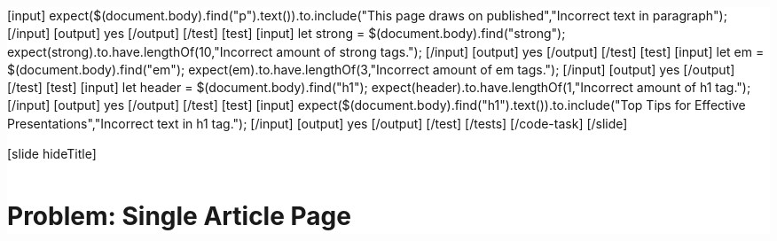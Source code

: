 [input]
expect($(document.body).find("p").text()).to.include("This page draws on published","Incorrect text in paragraph");
[/input]
[output]
yes
[/output]
[/test]
[test]
[input]
let strong = $(document.body).find("strong");
expect(strong).to.have.lengthOf(10,"Incorrect amount of strong tags.");
[/input]
[output]
yes
[/output]
[/test]
[test]
[input]
let em = $(document.body).find("em");
expect(em).to.have.lengthOf(3,"Incorrect amount of em tags.");
[/input]
[output]
yes
[/output]
[/test]
[test]
[input]
let header = $(document.body).find("h1");
expect(header).to.have.lengthOf(1,"Incorrect amount of h1 tag.");
[/input]
[output]
yes
[/output]
[/test]
[test]
[input]
expect($(document.body).find("h1").text()).to.include("Top Tips for Effective Presentations","Incorrect text in h1 tag.");
[/input]
[output]
yes
[/output]
[/test]
[/tests]
[/code-task]
[/slide]

[slide hideTitle]

# Problem: Single Article Page 
